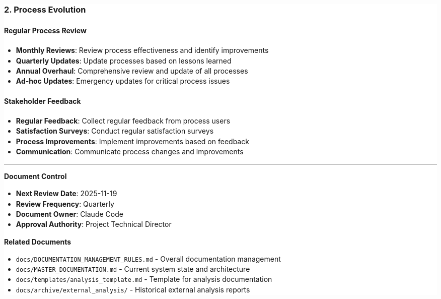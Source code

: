 ### 2. Process Evolution

#### Regular Process Review
- **Monthly Reviews**: Review process effectiveness and identify improvements
- **Quarterly Updates**: Update processes based on lessons learned
- **Annual Overhaul**: Comprehensive review and update of all processes
- **Ad-hoc Updates**: Emergency updates for critical process issues

#### Stakeholder Feedback
- **Regular Feedback**: Collect regular feedback from process users
- **Satisfaction Surveys**: Conduct regular satisfaction surveys
- **Process Improvements**: Implement improvements based on feedback
- **Communication**: Communicate process changes and improvements

---

**Document Control**
- **Next Review Date**: 2025-11-19
- **Review Frequency**: Quarterly
- **Document Owner**: Claude Code
- **Approval Authority**: Project Technical Director

**Related Documents**
- `docs/DOCUMENTATION_MANAGEMENT_RULES.md` - Overall documentation management
- `docs/MASTER_DOCUMENTATION.md` - Current system state and architecture
- `docs/templates/analysis_template.md` - Template for analysis documentation
- `docs/archive/external_analysis/` - Historical external analysis reports